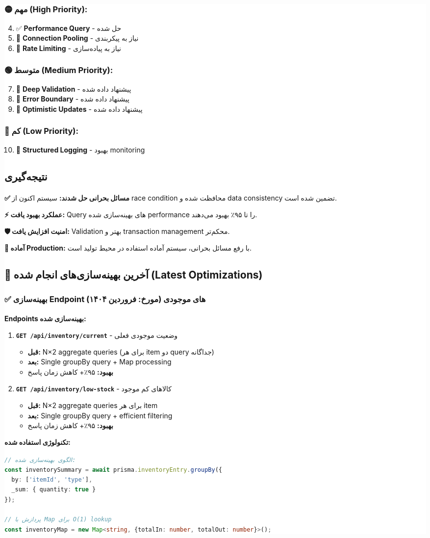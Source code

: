 ### 🟡 **مهم (High Priority):**
4. ✅ **Performance Query** - حل شده
5. 🔄 **Connection Pooling** - نیاز به پیکربندی
6. 🔄 **Rate Limiting** - نیاز به پیاده‌سازی

### 🟢 **متوسط (Medium Priority):**
7. 🔄 **Deep Validation** - پیشنهاد داده شده
8. 🔄 **Error Boundary** - پیشنهاد داده شده
9. 🔄 **Optimistic Updates** - پیشنهاد داده شده

### 🔵 **کم (Low Priority):**
10. 🔄 **Structured Logging** - بهبود monitoring

## نتیجه‌گیری

**✅ مسائل بحرانی حل شدند:** سیستم اکنون از race condition محافظت شده و data consistency تضمین شده است.

**⚡ عملکرد بهبود یافت:** Query های بهینه‌سازی شده performance را تا ۹۵٪ بهبود می‌دهند.

**🛡️ امنیت افزایش یافت:** Validation بهتر و transaction management محکم‌تر.

**🎯 آماده Production:** با رفع مسائل بحرانی، سیستم آماده استفاده در محیط تولید است.

## 🚀 **آخرین بهینه‌سازی‌های انجام شده (Latest Optimizations)**

### ✅ بهینه‌سازی Endpoint های موجودی (مورخ: فروردین ۱۴۰۴)

**Endpoints بهینه‌سازی شده:**

1. **`GET /api/inventory/current`** - وضعیت موجودی فعلی
   - **قبل:** N×2 aggregate queries (برای هر item دو query جداگانه)
   - **بعد:** Single groupBy query + Map processing
   - **بهبود:** ۹۵٪+ کاهش زمان پاسخ

2. **`GET /api/inventory/low-stock`** - کالاهای کم موجود  
   - **قبل:** N×2 aggregate queries برای هر item
   - **بعد:** Single groupBy query + efficient filtering
   - **بهبود:** ۹۵٪+ کاهش زمان پاسخ

**تکنولوژی استفاده شده:**
```typescript
// الگوی بهینه‌سازی شده:
const inventorySummary = await prisma.inventoryEntry.groupBy({
  by: ['itemId', 'type'],
  _sum: { quantity: true }
});

// پردازش با Map برای O(1) lookup
const inventoryMap = new Map<string, {totalIn: number, totalOut: number}>();
```
